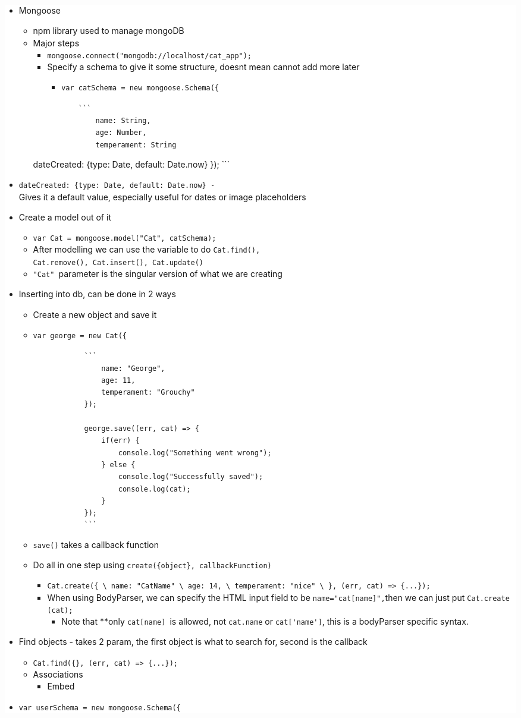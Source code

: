 * Mongoose
  * npm library used to manage mongoDB
  * Major steps
    * <code>mongoose.connect("mongodb://localhost/cat_app");</code>
    * Specify a schema to give it some structure, doesnt mean cannot add more later
      * <code>var catSchema = new mongoose.Schema({</code>

                ```
                    name: String,
                    age: Number,
                    temperament: String
    dateCreated: {type: Date, default: Date.now}
});
                ```

* <code>dateCreated: {type: Date, default: Date.now} -<strong> </strong></code>Gives it a default value, especially useful for dates or image placeholders
* Create a model out of it
  * <code>var Cat = mongoose.model("Cat", catSchema);</code>
  * After modelling we can use the variable to do <code>Cat.find(), Cat.remove(), Cat.insert(), Cat.update()</code>
  * <code>"Cat" </code>parameter is the singular version of what we are creating
* Inserting into db, can be done in 2 ways
  * Create a new object and save it
  * <code>var george = new Cat({</code>

                    ```
                        name: "George",
                        age: 11,
                        temperament: "Grouchy"
                    });

                    george.save((err, cat) => {
                        if(err) {
                            console.log("Something went wrong");
                        } else {
                            console.log("Successfully saved");
                            console.log(cat);
                        }
                    });
                    ```

  * `save()` takes a callback function
  * Do all in one step using `create({object}, callbackFunction)`
    * `Cat.create({ \
    name: "CatName" \
    age: 14, \
    temperament: "nice" \
}, (err, cat) => {...});`
    * When using BodyParser, we can specify the HTML input field to be `name="cat[name]",`then we can just put `Cat.create(cat);`
      * Note that **only <code>cat[name] </code></strong>is allowed, not <code>cat.name</code> or <code>cat['name']</code>, this is a bodyParser specific syntax.
* Find objects - takes 2 param, the first object is what to search for, second is the callback
  * <code>Cat.find({}, (err, cat) => {...});</code>
  * Associations
    * Embed
* <code>var userSchema = new mongoose.Schema({</code>
